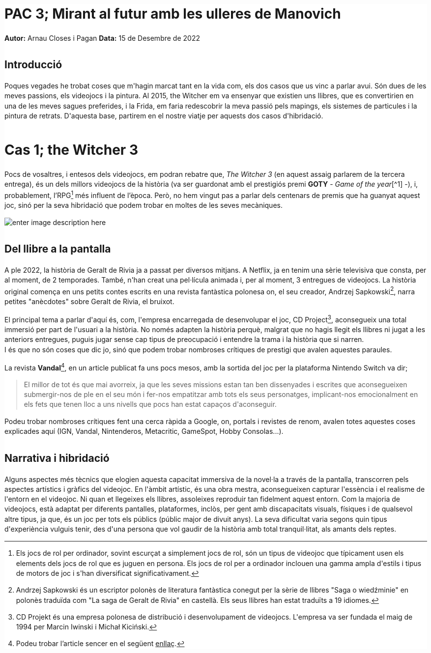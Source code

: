 # PAC 3; Mirant al futur amb les ulleres de Manovich
**Autor:** Arnau Closes i Pagan
**Data:** 15 de Desembre de 2022
## Introducció
Poques vegades he trobat coses que m'hagin marcat tant en la vida com, els dos casos que us vinc a parlar avui. Són dues de les meves passions, els videojocs i la pintura. Al 2015, the Witcher em va ensenyar que existien uns llibres, que es convertirien en una de les meves sagues preferides, i la Frida, em faria redescobrir la meva passió pels mapings, els sistemes de particules i la pintura de retrats. D'aquesta base, partirem en el nostre viatje per aquests dos casos d'hibridació.
# Cas 1; the Witcher 3
Pocs de vosaltres, i entesos dels videojocs, em podran rebatre que, *The Witcher 3* (en aquest assaig parlarem de la tercera entrega), és un dels millors videojocs de la història (va ser guardonat amb el prestigiós premi **GOTY** - *Game of the year*[^1] -), i, probablement, l’RPG[^2] més influent de l’època. Però, no hem vingut pas a parlar dels centenars de premis que ha guanyat aquest joc, sinó per la seva hibridació que podem trobar en moltes de les seves mecàniques.

![enter image description here](https://cdn1.epicgames.com/offer/14ee004dadc142faaaece5a6270fb628/EGS_TheWitcher3WildHuntCompleteEdition_CDPROJEKTRED_S1_2560x1440-82eb5cf8f725e329d3194920c0c0b64f)
## Del llibre a la pantalla
A ple 2022, la història de Geralt de Rivia ja a passat per diversos mitjans. A Netflix, ja en tenim una sèrie televisiva que consta, per al moment, de 2 temporades. També, n'han creat una pel·lícula animada i, per al moment, 3 entregues de videojocs.
La història original comença en uns petits contes escrits en una revista fantàstica polonesa on, el seu creador, Andrzej Sapkowski[^3], narra petites "anècdotes" sobre Geralt de Rivia, el bruixot.

El principal tema a parlar d'aquí és, com, l'empresa encarregada de desenvolupar el joc, CD Project[^4], aconsegueix una total immersió per part de l'usuari a la història. No només adapten la història perquè, malgrat que no hagis llegit els llibres ni jugat a les anteriors entregues, puguis jugar sense cap tipus de preocupació i entendre la trama i la història que si narren.  
I és que no són coses que dic jo, sinó que podem trobar nombroses crítiques de prestigi que avalen aquestes paraules.

La revista **Vandal**[^5], en un article publicat fa uns pocs mesos, amb la sortida del joc per la plataforma Nintendo Switch va dir; 
> El millor de tot és que mai avorreix, ja que les seves missions estan tan ben dissenyades i escrites que aconsegueixen submergir-nos de ple en el seu món i fer-nos empatitzar amb tots els seus personatges, implicant-nos emocionalment en els fets que tenen lloc a uns nivells que pocs han estat capaços d'aconseguir.
> 
Podeu trobar nombroses crítiques fent una cerca ràpida a Google, on, portals i revistes de renom, avalen totes aquestes coses explicades aquí (IGN, Vandal, Nintenderos, Metacritic, GameSpot, Hobby Consolas...).
## Narrativa i hibridació
Alguns aspectes més tècnics que elogien aquesta capacitat immersiva de la novel·la a través de la pantalla, transcorren pels aspectes artístics i gràfics del videojoc.
En l'àmbit artístic, és una obra mestra, aconsegueixen capturar l'essència i el realisme de l'entorn en el videojoc. Ni quan et llegeixes els llibres, assoleixes reproduir tan fidelment aquest entorn.
Com la majoria de videojocs, està adaptat per diferents pantalles, plataformes, inclòs, per gent amb discapacitats visuals, físiques i de qualsevol altre tipus, ja que, és un joc per tots els públics (públic major de divuit anys). La seva dificultat varia segons quin tipus d'experiència vulguis tenir, des d'una persona que vol gaudir de la història amb total tranquil·litat, als amants dels reptes.


[^3]: Andrzej Sapkowski és un escriptor polonès de literatura fantàstica conegut per la sèrie de llibres "Saga o wiedźminie" en polonès traduïda com "La saga de Geralt de Rivia" en castellà. Els seus llibres han estat traduïts a 19 idiomes.
[^2]: Els jocs de rol per ordinador, sovint escurçat a simplement jocs de rol, són un tipus de videojoc que típicament usen els elements dels jocs de rol que es juguen en persona. Els jocs de rol per a ordinador inclouen una gamma ampla d'estils i tipus de motors de joc i s'han diversificat significativament.
[^4]: CD Projekt és una empresa polonesa de distribució i desenvolupament de videojocs. L'empresa va ser fundada el maig de 1994 per Marcin Iwinski i Michał Kiciński.
[^5]: Podeu trobar l’article sencer en el següent [enllaç](https://vandal.elespanol.com/analisis/switch/the-witcher-3-wild-hunt-complete-edition/74458#p-83).
[^6]: Lev Manovich és autor de llibres que tracten la teoria de nous mitjans, professor d'informàtica a la City University of New York, Graduate Center, als Estats Units i professor visitant a l'European Graduate School a Saas-Fee, Suïssa.
[^7]: Lev Manovich, en el llibre, El software toma el mando, pàgina 216, de les línies 3 a la 7.
[^8]: Galeria d'art d'alta tecnologia, amb exposicions audiovisuals en 3D i immersives d'artistes famosos, com ara Klimt i Monet.
[^9]: [https://ca.wikipedia.org/wiki/Frida_Kahlo](https://ca.wikipedia.org/wiki/Frida_Kahlo)
[^10]: [https://www.nueveojos.com/ca/](https://www.nueveojos.com/ca/)
[^11]: [https://www.artbreeder.com/](https://www.artbreeder.com/)
[^12]: [https://martes.studio/](https://martes.studio/)
[^13]: [https://ca.wikipedia.org/wiki/Andr%C3%A9_Breto](https://ca.wikipedia.org/wiki/Andr%C3%A9_Breton)
[^14]: [https://ca.wikipedia.org/wiki/Museu_Frida_Kahlo](https://ca.wikipedia.org/wiki/Museu_Frida_Kahlo)
[^15]: [https://blit.studio/portfolio/cadavre-exquis-frida-kahlo-vr-experience](https://blit.studio/portfolio/cadavre-exquis-frida-kahlo-vr-experience)
[^16]: [https://www.youtube.com/watch?v=mwNBa40y2oA&ab_channel=MilanMusic](https://www.youtube.com/watch?v=mwNBa40y2oA&ab_channel=MilanMusic)
[^17]: [https://www.salleurl.edu/ca/la-salle/directorio/xavi-bove-fernandez](https://www.salleurl.edu/ca/la-salle/directorio/xavi-bove-fernandez)